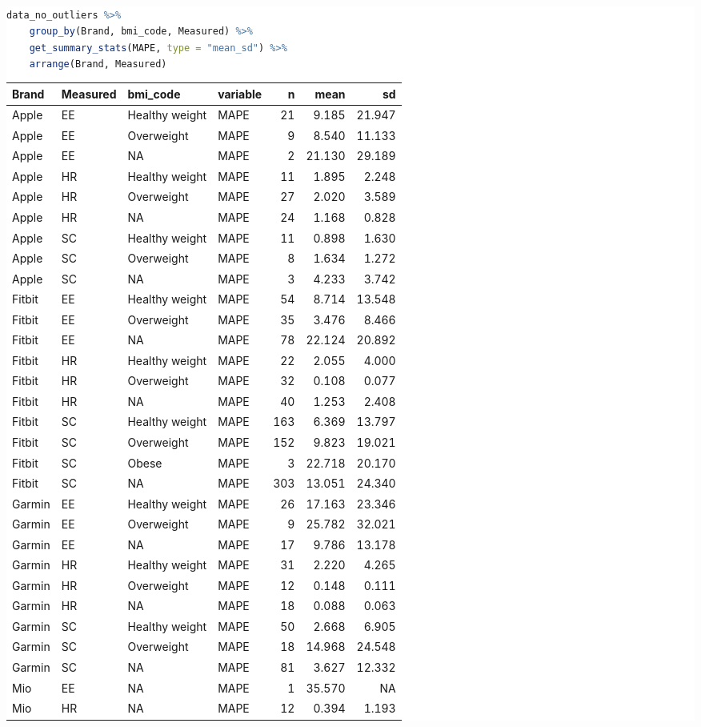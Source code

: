 </div>



```r
data_no_outliers %>%
    group_by(Brand, bmi_code, Measured) %>%
    get_summary_stats(MAPE, type = "mean_sd") %>%
    arrange(Brand, Measured)
```

<div class="kable-table">

|Brand    |Measured |bmi_code       |variable |   n|   mean|     sd|
|:--------|:--------|:--------------|:--------|---:|------:|------:|
|Apple    |EE       |Healthy weight |MAPE     |  21|  9.185| 21.947|
|Apple    |EE       |Overweight     |MAPE     |   9|  8.540| 11.133|
|Apple    |EE       |NA             |MAPE     |   2| 21.130| 29.189|
|Apple    |HR       |Healthy weight |MAPE     |  11|  1.895|  2.248|
|Apple    |HR       |Overweight     |MAPE     |  27|  2.020|  3.589|
|Apple    |HR       |NA             |MAPE     |  24|  1.168|  0.828|
|Apple    |SC       |Healthy weight |MAPE     |  11|  0.898|  1.630|
|Apple    |SC       |Overweight     |MAPE     |   8|  1.634|  1.272|
|Apple    |SC       |NA             |MAPE     |   3|  4.233|  3.742|
|Fitbit   |EE       |Healthy weight |MAPE     |  54|  8.714| 13.548|
|Fitbit   |EE       |Overweight     |MAPE     |  35|  3.476|  8.466|
|Fitbit   |EE       |NA             |MAPE     |  78| 22.124| 20.892|
|Fitbit   |HR       |Healthy weight |MAPE     |  22|  2.055|  4.000|
|Fitbit   |HR       |Overweight     |MAPE     |  32|  0.108|  0.077|
|Fitbit   |HR       |NA             |MAPE     |  40|  1.253|  2.408|
|Fitbit   |SC       |Healthy weight |MAPE     | 163|  6.369| 13.797|
|Fitbit   |SC       |Overweight     |MAPE     | 152|  9.823| 19.021|
|Fitbit   |SC       |Obese          |MAPE     |   3| 22.718| 20.170|
|Fitbit   |SC       |NA             |MAPE     | 303| 13.051| 24.340|
|Garmin   |EE       |Healthy weight |MAPE     |  26| 17.163| 23.346|
|Garmin   |EE       |Overweight     |MAPE     |   9| 25.782| 32.021|
|Garmin   |EE       |NA             |MAPE     |  17|  9.786| 13.178|
|Garmin   |HR       |Healthy weight |MAPE     |  31|  2.220|  4.265|
|Garmin   |HR       |Overweight     |MAPE     |  12|  0.148|  0.111|
|Garmin   |HR       |NA             |MAPE     |  18|  0.088|  0.063|
|Garmin   |SC       |Healthy weight |MAPE     |  50|  2.668|  6.905|
|Garmin   |SC       |Overweight     |MAPE     |  18| 14.968| 24.548|
|Garmin   |SC       |NA             |MAPE     |  81|  3.627| 12.332|
|Mio      |EE       |NA             |MAPE     |   1| 35.570|     NA|
|Mio      |HR       |NA             |MAPE     |  12|  0.394|  1.193|
